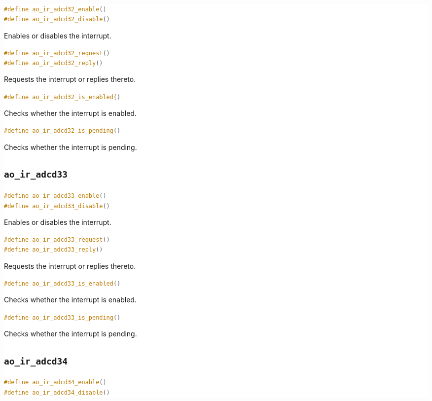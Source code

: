```c
#define ao_ir_adcd32_enable()
#define ao_ir_adcd32_disable()
```

Enables or disables the interrupt.

```c
#define ao_ir_adcd32_request()
#define ao_ir_adcd32_reply()
```

Requests the interrupt or replies thereto.

```c
#define ao_ir_adcd32_is_enabled()
```

Checks whether the interrupt is enabled.

```c
#define ao_ir_adcd32_is_pending()
```

Checks whether the interrupt is pending.

## `ao_ir_adcd33`

```c
#define ao_ir_adcd33_enable()
#define ao_ir_adcd33_disable()
```

Enables or disables the interrupt.

```c
#define ao_ir_adcd33_request()
#define ao_ir_adcd33_reply()
```

Requests the interrupt or replies thereto.

```c
#define ao_ir_adcd33_is_enabled()
```

Checks whether the interrupt is enabled.

```c
#define ao_ir_adcd33_is_pending()
```

Checks whether the interrupt is pending.

## `ao_ir_adcd34`

```c
#define ao_ir_adcd34_enable()
#define ao_ir_adcd34_disable()
```
